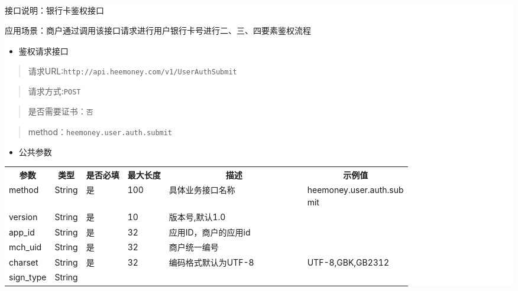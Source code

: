 接口说明：银行卡鉴权接口

应用场景：商户通过调用该接口请求进行用户银行卡号进行二、三、四要素鉴权流程

- 鉴权请求接口

> 请求URL:`http://api.heemoney.com/v1/UserAuthSubmit`

> 请求方式:`POST`   

> 是否需要证书：`否`

> method：`heemoney.user.auth.submit`

- 公共参数

<table data-hy-role="doctbl">
    <th>参数</th>
    <th>类型</th>
    <th>是否必填</th>
    <th>最大长度</th>
    <th width="220">描述</th>
    <th width="163">示例值</th>
</tr>
<tr>
    <td>method</td>
    <td>String</td>
    <td>是</td>
    <td>100</td>
    <td>具体业务接口名称</td>
    <td>heemoney.user.auth.submit</td>
</tr>
<tr>
    <td>version</td>
    <td>String</td>
    <td>是</td>
    <td>10</td>
    <td>版本号,默认1.0</td>
    <td></td>
</tr>
<tr>
    <td>app_id</td>
    <td>String</td>
    <td>是</td>
    <td>32</td>
    <td>应用ID，商户的应用id</td>
    <td></td>
</tr>
<tr>
    <td>mch_uid</td>
    <td>String</td>
    <td>是</td>
    <td>32</td>
    <td>商户统一编号</td>
    <td></td>
</tr>
<tr>
    <td>charset</td>
    <td>String</td>
    <td>是</td>
    <td>32</td>
    <td>编码格式默认为UTF-8</td>
    <td>UTF-8,GBK,GB2312</td>
</tr>
<tr>
    <td>sign_type</td>
    <td>String</td>